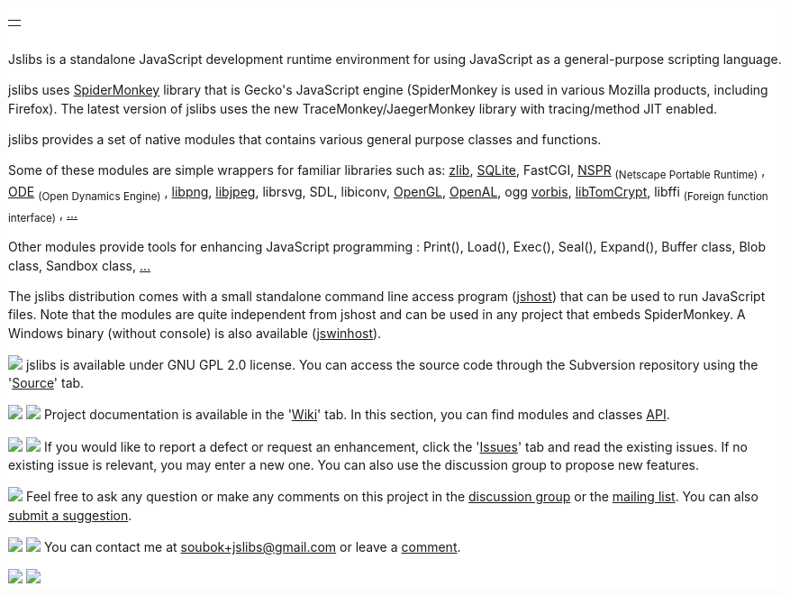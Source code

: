 <table align='right' height='20'><tr><td></td></tr></table>
Jslibs is a standalone JavaScript development runtime environment for using JavaScript as a general-purpose scripting language.

jslibs uses [SpiderMonkey](http://developer.mozilla.org/en/docs/SpiderMonkey) library that is Gecko's JavaScript engine (SpiderMonkey is used in various Mozilla products, including Firefox). The latest version of jslibs uses the new TraceMonkey/JaegerMonkey library with tracing/method JIT enabled.

jslibs provides a set of native modules that contains various general purpose classes and functions.

Some of these modules are simple wrappers for familiar libraries such as: [zlib](http://www.zlib.net/), [SQLite](http://www.sqlite.org/), FastCGI, [NSPR](http://www.mozilla.org/projects/nspr/) <sub>(Netscape Portable Runtime)</sub> , [ODE](http://www.ode.org/) <sub>(Open Dynamics Engine)</sub> , [libpng](http://www.libpng.org/pub/png/libpng.html), [libjpeg](http://freshmeat.net/projects/libjpeg/), librsvg, SDL, libiconv, [OpenGL](http://www.opengl.org/), [OpenAL](http://www.openal.org/), ogg [vorbis](http://xiph.org/vorbis/), [libTomCrypt](http://libtom.org/), libffi <sub>(Foreign function interface)</sub> , [...](http://code.google.com/p/jslibs/wiki/JSLibs)

Other modules provide tools for enhancing JavaScript programming : Print(), Load(), Exec(), Seal(), Expand(), Buffer class, Blob class, Sandbox class, [...](http://code.google.com/p/jslibs/wiki/JSLibs)

The jslibs distribution comes with a small standalone command line access program ([jshost](jshost.md)) that can be used to run JavaScript files.
Note that the modules are quite independent from jshost and can be used in any project that embeds SpiderMonkey.
A Windows binary (without console) is also available ([jswinhost](jswinhost.md)).

[![](http://jslibs.googlecode.com/svn/wiki/source.png)](http://jslibs.googlecode.com/svn/trunk/) jslibs is available under GNU GPL 2.0 license. You can access the source code through the Subversion repository using the '[Source](http://code.google.com/p/jslibs/source)' tab.

[![](http://jslibs.googlecode.com/svn/wiki/wiki.png)](http://code.google.com/p/jslibs/w/list?q=label:doc) [![](http://jslibs.googlecode.com/svn/wiki/calendar2.png)](http://code.google.com/p/jslibs/wiki/Roadmap) Project documentation is available in the '[Wiki](http://code.google.com/p/jslibs/w/list)' tab. In this section, you can find modules and classes [API](JSLibs.md).

[![](http://jslibs.googlecode.com/svn/wiki/issue.png)](http://code.google.com/p/jslibs/issues/entry) [![](http://jslibs.googlecode.com/svn/wiki/idea.png)](http://code.google.com/p/jslibs/issues/entry) If you would like to report a defect or request an enhancement, click the '[Issues](http://code.google.com/p/jslibs/issues/list)' tab and read the existing issues. If no existing issue is relevant, you may enter a new one. You can also use the discussion group to propose new features.

[![](http://jslibs.googlecode.com/svn/wiki/discuss.png)](http://groups.google.com/group/jslibs/post) Feel free to ask any question or make any comments on this project in the [discussion group](http://groups.google.com/group/jslibs) or the [mailing list](mailto:jslibs@googlegroups.com). You can also [submit a suggestion](https://www.google.com/moderator/#16/e=1e5438).

[![](http://jslibs.googlecode.com/svn/wiki/fr.png)](http://fr.wikipedia.org/wiki/Francais) [![](http://jslibs.googlecode.com/svn/wiki/gb.png)](http://en.wikipedia.org/wiki/English_language) You can contact me at [soubok+jslibs@gmail.com](mailto:soubok+jslibs@gmail.com) or leave a [comment](Comments.md).

[![](http://jslibs.googlecode.com/svn/wiki/linux.png)](http://code.google.com/p/jslibs/wiki/jslibsBuild#Linux_Compilation) [![](http://jslibs.googlecode.com/svn/wiki/windows.png)](http://code.google.com/p/jslibs/wiki/jslibsBuild#Windows_Compilation)
